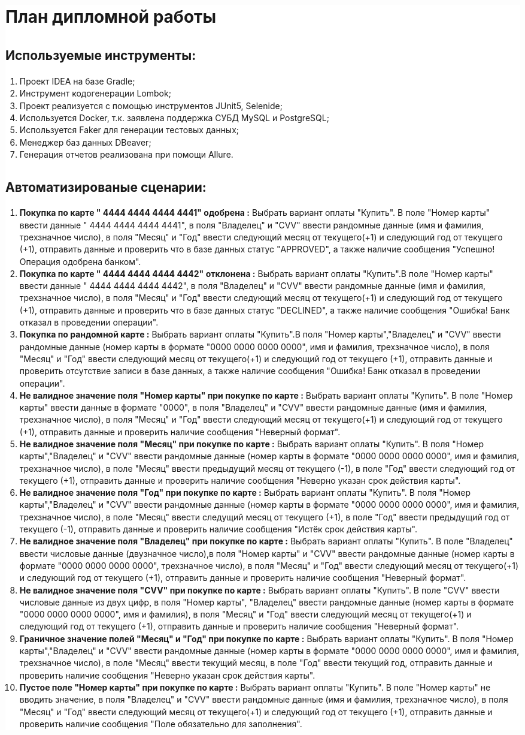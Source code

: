 # План дипломной работы
## Используемые инструменты:

1.  Проект IDEA на базе Gradle; 
2. Инструмент кодогенерации Lombok; 
3. Проект реализуется с помощью инструментов JUnit5, Selenide;
4. Используется Docker, т.к. заявлена поддержка СУБД MySQL и PostgreSQL; 
5. Используется Faker для генерации тестовых данных; 
6. Менеджер баз данных DBeaver;  
7. Генерация отчетов реализована при помощи Allure.

## Автоматизированые сценарии:
1. **Покупка по карте " 4444 4444 4444 4441" одобрена :** Выбрать вариант оплаты "Купить". В поле "Номер карты" ввести данные " 4444 4444 4444 4441", в поля "Владелец" и "CVV" ввести рандомные данные (имя и фамилия, трехзначное число), в поля "Месяц" и "Год" ввести следующий месяц от текущего(+1) и следующий год от текущего (+1), отправить данные и проверить что в базе данных статус "APPROVED", а также наличие сообщения "Успешно! Операция одобрена банком".
2. **Покупка по карте " 4444 4444 4444 4442" отклонена :** Выбрать вариант оплаты "Купить".В поле "Номер карты" ввести данные " 4444 4444 4444 4442", в поля "Владелец" и "CVV" ввести рандомные данные (имя и фамилия, трехзначное число), в поля "Месяц" и "Год" ввести следующий месяц от текущего(+1) и следующий год от текущего (+1), отправить данные и проверить что в базе данных статус "DECLINED", а также наличие сообщения "Ошибка! Банк отказал в проведении операции".
3. **Покупка  по рандомной карте :** Выбрать вариант оплаты "Купить".В поля "Номер карты","Владелец" и "CVV" ввести рандомные данные (номер карты в формате "0000 0000 0000 0000", имя и фамилия, трехзначное число), в поля "Месяц" и "Год" ввести следующий месяц от текущего(+1) и следующий год от текущего (+1), отправить данные и проверить отсутствие записи в базе данных, а также наличие сообщения "Ошибка! Банк отказал в проведении операции".
4. **Не валидное значение поля "Номер карты" при покупке по карте :** Выбрать вариант оплаты "Купить". В поле "Номер карты" ввести данные в формате "0000", в поля "Владелец" и "CVV" ввести рандомные данные (имя и фамилия, трехзначное число), в поля "Месяц" и "Год" ввести следующий месяц от текущего(+1) и следующий год от текущего (+1), отправить данные и проверить наличие сообщения "Неверный формат".
5. **Не валидное значение поля "Месяц" при покупке по карте :** Выбрать вариант оплаты "Купить". В поля "Номер карты","Владелец" и "CVV" ввести рандомные данные (номер карты в формате "0000 0000 0000 0000", имя и фамилия, трехзначное число), в поле "Месяц" ввести предыдущий месяц от текущего (-1), в поле "Год" ввести следующий год от текущего (+1), отправить данные и проверить наличие сообщения "Неверно указан срок действия карты".
6. **Не валидное значение поля "Год" при покупке по карте :** Выбрать вариант оплаты "Купить".  В поля "Номер карты","Владелец" и "CVV" ввести рандомные данные (номер карты в формате "0000 0000 0000 0000", имя и фамилия, трехзначное число), в поле "Месяц" ввести следущий месяц от текущего (+1), в поле "Год" ввести предыдущий год от текущего (-1), отправить данные и проверить наличие сообщения "Истёк срок действия карты".
7. **Не валидное значение поля "Владелец" при покупке по карте :** Выбрать вариант оплаты "Купить". В поле "Владелец" ввести числовые данные (двузначное число),в поля "Номер карты" и "CVV" ввести рандомные данные (номер карты в формате "0000 0000 0000 0000", трехзначное число), в поля "Месяц" и "Год" ввести следующий месяц от текущего(+1) и следующий год от текущего (+1), отправить данные и проверить наличие сообщения "Неверный формат".
8. **Не валидное значение поля "CVV" при покупке по карте :** Выбрать вариант оплаты "Купить". В поле "CVV" ввести числовые данные из двух цифр, в поля "Номер карты", "Владелец"  ввести рандомные данные (номер карты в формате "0000 0000 0000 0000", имя и фамилия), в поля "Месяц" и "Год" ввести следующий месяц от текущего(+1) и следующий год от текущего (+1), отправить данные и проверить наличие сообщения "Неверный формат".
9. **Граничное значение полей "Месяц" и "Год" при покупке по карте :** Выбрать вариант оплаты "Купить". В поля "Номер карты","Владелец" и "CVV" ввести рандомные данные (номер карты в формате "0000 0000 0000 0000", имя и фамилия, трехзначное число), в поле "Месяц" ввести текущий месяц, в поле "Год" ввести текущий год, отправить данные и проверить наличие сообщения "Неверно указан срок действия карты".
10. **Пустое поле "Номер карты" при покупке по карте :** Выбрать вариант оплаты "Купить". В поле "Номер карты" не вводить значение, в поля "Владелец" и "CVV" ввести рандомные данные (имя и фамилия, трехзначное число), в поля "Месяц" и "Год" ввести следующий месяц от текущего(+1) и следующий год от текущего (+1), отправить данные  и проверить наличие сообщения "Поле обязательно для заполнения".